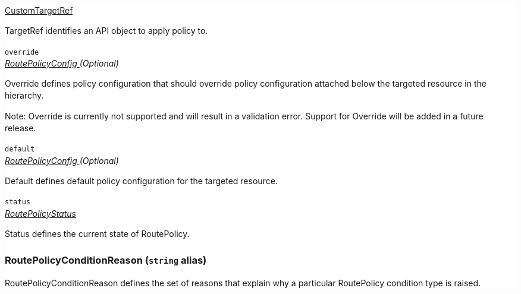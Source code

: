 <a href="#alb.networking.azure.io/v1.CustomTargetRef">
CustomTargetRef
</a>
</em>
</td>
<td>
<p>TargetRef identifies an API object to apply policy to.</p>
</td>
</tr>
<tr>
<td>
<code>override</code><br/>
<em>
<a href="#alb.networking.azure.io/v1.RoutePolicyConfig">
RoutePolicyConfig
</a>
</em>
</td>
<td>
<em>(Optional)</em>
<p>Override defines policy configuration that should override policy
configuration attached below the targeted resource in the hierarchy.</p>
<p>Note: Override is currently not supported and will result in a validation error.
Support for Override will be added in a future release.</p>
</td>
</tr>
<tr>
<td>
<code>default</code><br/>
<em>
<a href="#alb.networking.azure.io/v1.RoutePolicyConfig">
RoutePolicyConfig
</a>
</em>
</td>
<td>
<em>(Optional)</em>
<p>Default defines default policy configuration for the targeted resource.</p>
</td>
</tr>
</table>
</td>
</tr>
<tr>
<td>
<code>status</code><br/>
<em>
<a href="#alb.networking.azure.io/v1.RoutePolicyStatus">
RoutePolicyStatus
</a>
</em>
</td>
<td>
<p>Status defines the current state of RoutePolicy.</p>
</td>
</tr>
</tbody>
</table>
<h3 id="alb.networking.azure.io/v1.RoutePolicyConditionReason">RoutePolicyConditionReason
(<code>string</code> alias)</h3>
<div>
<p>RoutePolicyConditionReason defines the set of reasons that explain why a
particular RoutePolicy condition type is raised.</p>
</div>